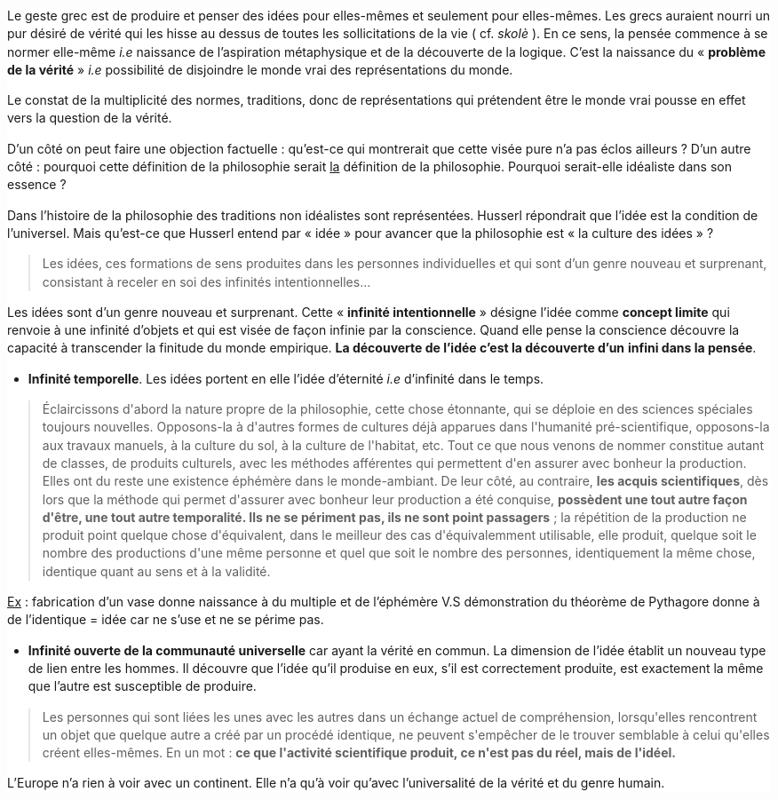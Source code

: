 Le geste grec est de produire et penser des idées pour elles-mêmes et seulement pour elles-mêmes. Les grecs auraient nourri un pur désiré de vérité qui les hisse au dessus de toutes les sollicitations de la vie ( cf. *skolè* ). En ce sens, la pensée commence à se normer elle-même *i.e* naissance de l’aspiration métaphysique et de la découverte de la logique. C’est la naissance du « **problème de la vérité** » *i.e* possibilité de disjoindre le monde vrai des représentations du monde. 

Le constat de la multiplicité des normes, traditions, donc de représentations qui prétendent être le monde vrai pousse en effet vers la question de la vérité.  

D’un côté on peut faire une objection factuelle : qu’est-ce qui montrerait que cette visée pure n’a pas éclos ailleurs ? D’un autre côté : pourquoi cette définition de la philosophie serait <u>la</u> définition de la philosophie. Pourquoi serait-elle idéaliste dans son essence ? 

Dans l’histoire de la philosophie des traditions non idéalistes sont représentées. Husserl répondrait que l’idée est la condition de l’universel. Mais qu’est-ce que Husserl entend par « idée » pour avancer que la philosophie est « la culture des idées » ? 

> Les idées, ces formations de sens produites dans les personnes individuelles et qui sont d’un genre nouveau et surprenant, consistant à receler en soi des infinités intentionnelles…

Les idées sont d’un genre nouveau et surprenant. Cette « **infinité intentionnelle** » désigne l’idée comme **concept limite** qui renvoie à une infinité d’objets et qui est visée de façon infinie par la conscience. Quand elle pense la conscience découvre la capacité à transcender la finitude du monde empirique. **La découverte de l’idée c’est la découverte d’un** **infini dans la pensée**. 

- **Infinité temporelle**. Les idées portent en elle l’idée d’éternité *i.e* d’infinité dans le temps. 

> Éclaircissons d'abord la nature propre de la philosophie, cette chose étonnante, qui se déploie en des sciences spéciales toujours nouvelles. Opposons-la à d'autres formes de cultures déjà apparues dans l'humanité pré-scientifique, opposons-la aux travaux manuels, à la culture du sol, à la culture de l'habitat, etc. Tout ce que nous venons de nommer constitue autant de classes, de produits culturels, avec les méthodes afférentes qui permettent d'en assurer avec bonheur la production. Elles ont du reste une existence éphémère dans le monde-ambiant. De leur côté, au contraire, **les acquis scientifiques**, dès lors que la méthode qui permet d'assurer avec bonheur leur production a été conquise, **possèdent une tout autre façon d'être, une tout autre temporalité. Ils ne se périment pas, ils ne sont point passagers** ; la répétition de la production ne produit point quelque chose d'équivalent, dans le meilleur des cas d'équivalemment utilisable, elle produit, quelque soit le nombre des productions d'une même personne et quel que soit le nombre des personnes, identiquement la même chose, identique quant au sens et à la validité.

<u>Ex</u> : fabrication d’un vase donne naissance à du multiple et de l’éphémère V.S démonstration du théorème de Pythagore donne à de l’identique = idée car ne s’use et ne se périme pas. 

- **Infinité ouverte de la communauté universelle** car ayant la vérité en commun. La dimension de l’idée établit un nouveau type de lien entre les hommes. Il découvre que l’idée qu’il produise en eux, s’il est correctement produite, est exactement la même que l’autre est susceptible de produire. 

> Les personnes qui sont liées les unes avec les autres dans un échange actuel de compréhension, lorsqu'elles rencontrent un objet que quelque autre a créé par un procédé identique, ne peuvent s'empêcher de le trouver semblable à celui qu'elles créent elles-mêmes. En un mot : **ce que l'activité scientifique produit, ce n'est pas du réel, mais de l'idéel.**

L’Europe n’a rien à voir avec un continent. Elle n’a qu’à voir qu’avec l’universalité de la vérité et du genre humain. 
